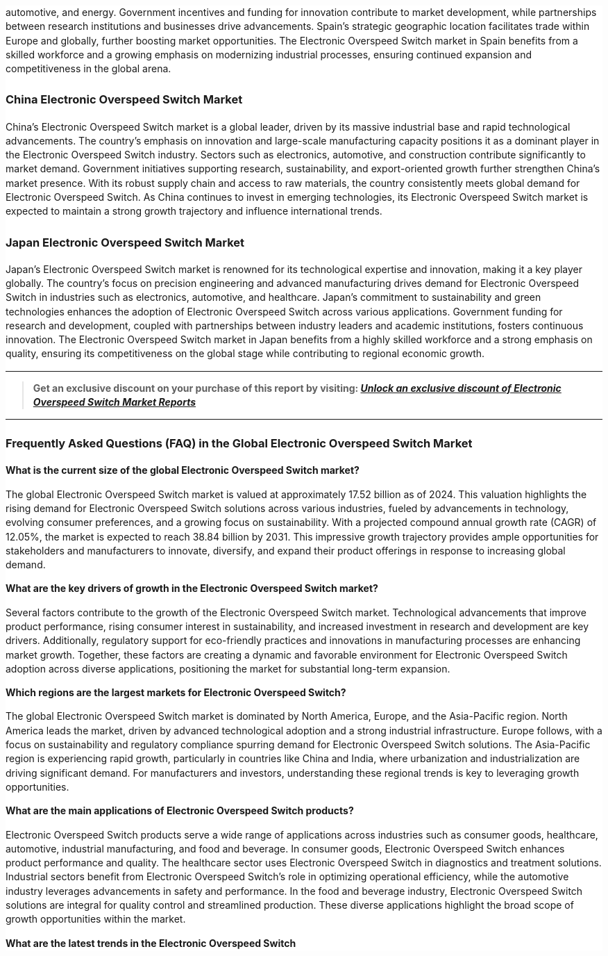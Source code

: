 automotive, and energy. Government incentives and funding for innovation contribute to market development, while partnerships between research institutions and businesses drive advancements. Spain&rsquo;s strategic geographic location facilitates trade within Europe and globally, further boosting market opportunities. The Electronic Overspeed Switch market in Spain benefits from a skilled workforce and a growing emphasis on modernizing industrial processes, ensuring continued expansion and competitiveness in the global arena.</p><h3>China Electronic Overspeed Switch Market</h3><p>China&rsquo;s Electronic Overspeed Switch market is a global leader, driven by its massive industrial base and rapid technological advancements. The country&rsquo;s emphasis on innovation and large-scale manufacturing capacity positions it as a dominant player in the Electronic Overspeed Switch industry. Sectors such as electronics, automotive, and construction contribute significantly to market demand. Government initiatives supporting research, sustainability, and export-oriented growth further strengthen China&rsquo;s market presence. With its robust supply chain and access to raw materials, the country consistently meets global demand for Electronic Overspeed Switch. As China continues to invest in emerging technologies, its Electronic Overspeed Switch market is expected to maintain a strong growth trajectory and influence international trends.</p><h3>Japan Electronic Overspeed Switch Market</h3><p>Japan&rsquo;s Electronic Overspeed Switch market is renowned for its technological expertise and innovation, making it a key player globally. The country&rsquo;s focus on precision engineering and advanced manufacturing drives demand for Electronic Overspeed Switch in industries such as electronics, automotive, and healthcare. Japan&rsquo;s commitment to sustainability and green technologies enhances the adoption of Electronic Overspeed Switch across various applications. Government funding for research and development, coupled with partnerships between industry leaders and academic institutions, fosters continuous innovation. The Electronic Overspeed Switch market in Japan benefits from a highly skilled workforce and a strong emphasis on quality, ensuring its competitiveness on the global stage while contributing to regional economic growth.</p><hr /><blockquote><p><strong>Get an exclusive discount on your purchase of this report by visiting: <em><a href="://marketresearchpulse.com/ask-for-discount/47717?utm_source=Github&amp;utm_medium=0117">Unlock an exclusive discount of Electronic Overspeed Switch Market Reports</a></em>&nbsp;</strong></p></blockquote><hr /><h3>Frequently Asked Questions (FAQ) in the Global Electronic Overspeed Switch Market</h3><p><strong>What is the current size of the global Electronic Overspeed Switch market?</strong></p><p>The global Electronic Overspeed Switch market is valued at approximately 17.52 billion as of 2024. This valuation highlights the rising demand for Electronic Overspeed Switch solutions across various industries, fueled by advancements in technology, evolving consumer preferences, and a growing focus on sustainability. With a projected compound annual growth rate (CAGR) of 12.05%, the market is expected to reach 38.84 billion by 2031. This impressive growth trajectory provides ample opportunities for stakeholders and manufacturers to innovate, diversify, and expand their product offerings in response to increasing global demand.</p><p><strong>What are the key drivers of growth in the Electronic Overspeed Switch market?</strong></p><p>Several factors contribute to the growth of the Electronic Overspeed Switch market. Technological advancements that improve product performance, rising consumer interest in sustainability, and increased investment in research and development are key drivers. Additionally, regulatory support for eco-friendly practices and innovations in manufacturing processes are enhancing market growth. Together, these factors are creating a dynamic and favorable environment for Electronic Overspeed Switch adoption across diverse applications, positioning the market for substantial long-term expansion.</p><p><strong>Which regions are the largest markets for Electronic Overspeed Switch?</strong></p><p>The global Electronic Overspeed Switch market is dominated by North America, Europe, and the Asia-Pacific region. North America leads the market, driven by advanced technological adoption and a strong industrial infrastructure. Europe follows, with a focus on sustainability and regulatory compliance spurring demand for Electronic Overspeed Switch solutions. The Asia-Pacific region is experiencing rapid growth, particularly in countries like China and India, where urbanization and industrialization are driving significant demand. For manufacturers and investors, understanding these regional trends is key to leveraging growth opportunities.</p><p><strong>What are the main applications of Electronic Overspeed Switch products?</strong></p><p>Electronic Overspeed Switch products serve a wide range of applications across industries such as consumer goods, healthcare, automotive, industrial manufacturing, and food and beverage. In consumer goods, Electronic Overspeed Switch enhances product performance and quality. The healthcare sector uses Electronic Overspeed Switch in diagnostics and treatment solutions. Industrial sectors benefit from Electronic Overspeed Switch&rsquo;s role in optimizing operational efficiency, while the automotive industry leverages advancements in safety and performance. In the food and beverage industry, Electronic Overspeed Switch solutions are integral for quality control and streamlined production. These diverse applications highlight the broad scope of growth opportunities within the market.</p><p><strong>What are the latest trends in the Electronic Overspeed Switch